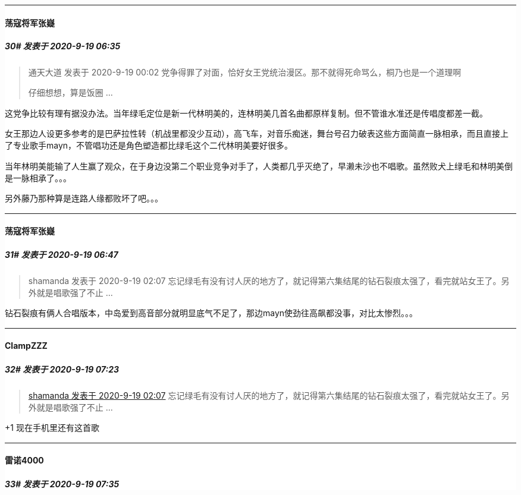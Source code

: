 
-----

####  荡寇将军张嶷  
##### 30#       发表于 2020-9-19 06:35



<blockquote>通天大道 发表于 2020-9-19 00:02
党争得罪了对面，恰好女王党统治漫区。那不就得死命骂么，桐乃也是一个道理啊


仔细想想，算是饭圈 ...</blockquote>
这党争比较有理有据没办法。当年绿毛定位是新一代林明美的，连林明美几首名曲都原样复制。但不管谁水准还是传唱度都差一截。

女王那边人设更多参考的是巴萨拉性转（机战里都没少互动），高飞车，对音乐痴迷，舞台号召力破表这些方面简直一脉相承，而且直接上了专业歌手mayn，不管唱功还是角色塑造都比绿毛这个二代林明美要好很多。

当年林明美能输了人生赢了观众，在于身边没第二个职业竞争对手了，人类都几乎灭绝了，早濑未沙也不唱歌。虽然败犬上绿毛和林明美倒是一脉相承了。。。

另外藤乃那种算是连路人缘都败坏了吧。。。







-----

####  荡寇将军张嶷  
##### 31#       发表于 2020-9-19 06:47



<blockquote>shamanda 发表于 2020-9-19 02:07
忘记绿毛有没有讨人厌的地方了，就记得第六集结尾的钻石裂痕太强了，看完就站女王了。另外就是唱歌强了不止 ...</blockquote>
钻石裂痕有俩人合唱版本，中岛爱到高音部分就明显底气不足了，那边mayn使劲往高飙都没事，对比太惨烈。。。







-----

####  ClampZZZ  
##### 32#       发表于 2020-9-19 07:23



<blockquote><a href="httphttps://bbs.saraba1st.com/2b/forum.php?mod=redirect&amp;goto=findpost&amp;pid=48782987&amp;ptid=1960636" target="_blank">shamanda 发表于 2020-9-19 02:07</a>
忘记绿毛有没有讨人厌的地方了，就记得第六集结尾的钻石裂痕太强了，看完就站女王了。另外就是唱歌强了不止 ...</blockquote>
+1 现在手机里还有这首歌







-----

####  雷诺4000  
##### 33#       发表于 2020-9-19 07:35
